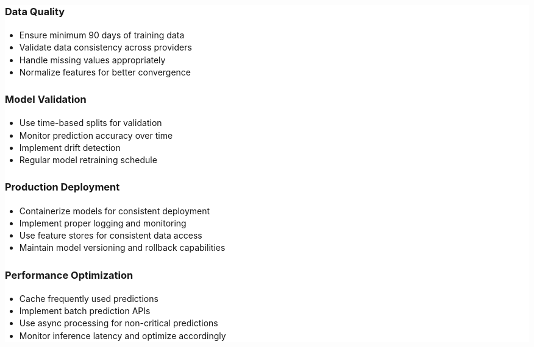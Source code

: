 ### Data Quality
- Ensure minimum 90 days of training data
- Validate data consistency across providers
- Handle missing values appropriately
- Normalize features for better convergence

### Model Validation
- Use time-based splits for validation
- Monitor prediction accuracy over time
- Implement drift detection
- Regular model retraining schedule

### Production Deployment
- Containerize models for consistent deployment
- Implement proper logging and monitoring
- Use feature stores for consistent data access
- Maintain model versioning and rollback capabilities

### Performance Optimization
- Cache frequently used predictions
- Implement batch prediction APIs
- Use async processing for non-critical predictions
- Monitor inference latency and optimize accordingly
